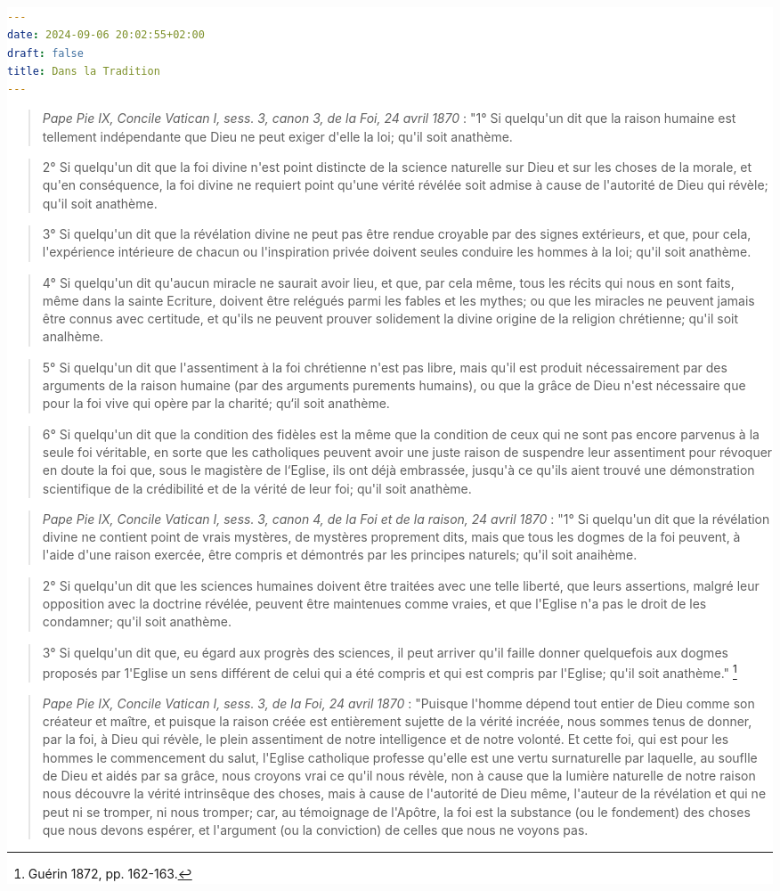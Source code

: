 ```yaml
---
date: 2024-09-06 20:02:55+02:00
draft: false
title: Dans la Tradition
---
```





> *Pape Pie IX, Concile Vatican I, sess. 3, canon 3, de la Foi, 24 avril 1870* : "1° Si quelqu'un dit que la raison humaine est tellement indépendante que Dieu ne peut exiger d'elle la loi; qu'il soit anathème.

> 2° Si quelqu'un dit que la foi divine n'est point distincte de la science naturelle sur Dieu et sur les choses de la morale, et qu'en conséquence, la foi divine ne requiert point qu'une vérité révélée soit admise à cause de l'autorité de Dieu qui révèle; qu'il soit anathème.

> 3° Si quelqu'un dit que la révélation divine ne peut pas être rendue croyable par des signes extérieurs, et que, pour cela, l'expérience intérieure de chacun ou l'inspiration privée doivent seules conduire les hommes à la loi; qu'il soit anathème.

> 4° Si quelqu'un dit qu'aucun miracle ne saurait avoir lieu, et que, par cela même, tous les récits qui nous en sont faits, même dans la sainte Ecriture, doivent être relégués parmi les fables et les mythes; ou que les miracles ne peuvent jamais être connus avec certitude, et qu'ils ne peuvent prouver solidement la divine origine de la religion chrétienne; qu'il soit analhème.

> 5° Si quelqu'un dit que l'assentiment à la foi chrétienne n'est pas libre, mais qu'il est produit nécessairement par des arguments de la raison humaine (par des arguments purements humains), ou que la grâce de Dieu n'est nécessaire que pour la foi vive qui opère par la charité; qu‘il soit anathème.

> 6° Si quelqu'un dit que la condition des fidèles est la même que la condition de ceux qui ne sont pas encore parvenus à la seule foi véritable, en sorte que les catholiques peuvent avoir une juste raison de suspendre leur assentiment pour révoquer en doute la foi que, sous le magistère de l‘Eglise, ils ont déjà embrassée, jusqu'à ce qu'ils aient trouvé une démonstration scientifique de la crédibilité et de la vérité de leur foi; qu'il soit anathème.

[^1]: Guérin 1872, pp. 162-163. 

> *Pape Pie IX, Concile Vatican I, sess. 3, canon 4, de la Foi et de la raison, 24 avril 1870* : "1° Si quelqu'un dit que la révélation divine ne contient point de vrais mystères, de mystères proprement dits, mais que tous les dogmes de la foi peuvent, à l'aide d'une raison exercée, être compris et démontrés par les principes naturels; qu'il soit anaihème.

> 2° Si quelqu'un dit que les sciences humaines doivent être traitées avec une telle liberté, que leurs assertions, malgré leur opposition avec la doctrine révélée, peuvent être maintenues comme vraies, et que l'Eglise n'a pas le droit de les condamner; qu'il soit anathème.

> 3° Si quelqu'un dit que, eu égard aux progrès des sciences, il peut arriver qu'il faille donner quelquefois aux dogmes proposés par 1'Eglise un sens différent de celui qui a été compris et qui est compris par l'Eglise; qu'il soit anathème." [^1]

[^2]: Guérin 1872, pp. 163-164. 

> *Pape Pie IX, Concile Vatican I, sess. 3, de la Foi, 24 avril 1870* : "Puisque l'homme dépend tout entier de Dieu comme son créateur et maître, et puisque la raison créée est entièrement sujette de la vérité incréée, nous sommes tenus de donner, par la foi, à Dieu qui révèle, le plein assentiment de notre intelligence et de notre volonté. Et cette foi, qui est pour les hommes le commencement du salut, l'Eglise catholique professe qu'elle est une vertu surnaturelle par laquelle, au souflle de Dieu et aidés par sa grâce, nous croyons vrai ce qu'il nous révèle, non à cause que la lumière naturelle de notre raison nous découvre la vérité intrinsêque des choses, mais à cause de l'autorité de Dieu même, l'auteur de la révélation et qui ne peut ni se tromper, ni nous tromper; car, au témoignage de l'Apôtre, la foi est la substance (ou le fondement) des choses que nous devons espérer, et l'argument (ou la conviction) de celles que nous ne voyons pas.


[^3]: Guérin 1872, pp. 156-158. 
[^4]: Guérin 1872, pp. 158-160. 
[^5]: Guérin 1872, p. 157. 
[^6]: Consulté le 10 juin 2022. [vatican.va](https://www.vatican.va/content/pius-xi/fr/encyclicals/documents/hf_p-xi_enc_19280106_mortalium-animos.html)
[^7]: Drioux 1861, t. 70, p. 127.
[^8]: Peltier 1873, t. 1, p. 6.
[^9]: Peltier 1873, t. 1, p. 6.
[^10]: Peltier 1873, t. 1, pp. 7-8.
[^11]: Institut 1893, p. 79.
[^12]: Peltier 1873, t. 1, p. 8.
[^13]: Peltier 1873, t. 1, p. 10.
[^14]: Peltier 1873, t. 1, p. 13.
[^15]: Peltier 1873, t. 1, p. 13.
[^16]: Carmélites de Paris 1890, t. 2, p. 113. 